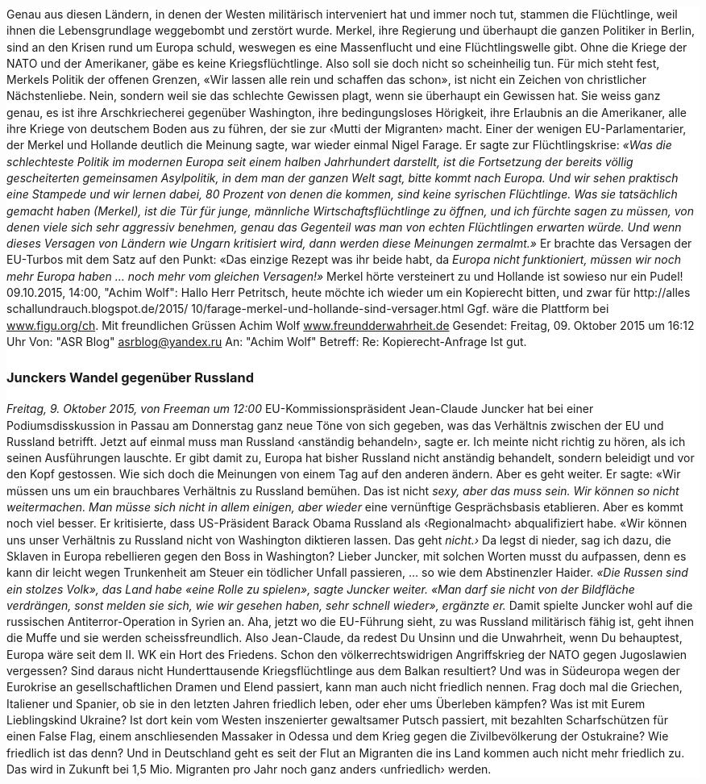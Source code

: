 Genau aus diesen Ländern, in denen der Westen militärisch interveniert hat und immer noch tut, stammen die Flüchtlinge, weil ihnen die Lebensgrundlage weggebombt und zerstört wurde.
Merkel, ihre Regierung und überhaupt die ganzen Politiker in Berlin, sind an den Krisen rund um Europa schuld, weswegen es eine Massenflucht und eine Flüchtlingswelle gibt. Ohne die Kriege der NATO und der Amerikaner, gäbe es keine Kriegsflüchtlinge. Also soll sie doch nicht so scheinheilig tun.
Für mich steht fest, Merkels Politik der offenen Grenzen, «Wir lassen alle rein und schaffen das schon», ist nicht ein Zeichen von christlicher Nächstenliebe. Nein, sondern weil sie das schlechte Gewissen plagt, wenn sie überhaupt ein Gewissen hat. Sie weiss ganz genau, es ist ihre Arschkriecherei gegenüber Washington, ihre bedingungsloses Hörigkeit, ihre Erlaubnis an die Amerikaner, alle ihre Kriege von deutschem Boden aus zu führen, der sie zur ‹Mutti der Migranten› macht.
Einer der wenigen EU-Parlamentarier, der Merkel und Hollande deutlich die Meinung sagte, war wieder einmal Nigel Farage. Er sagte zur Flüchtlingskrise: _«Was die schlechteste Politik im modernen Europa seit einem halben Jahrhundert darstellt, ist die Fortsetzung der_ _bereits völlig gescheiterten gemeinsamen Asylpolitik, in dem man der ganzen Welt sagt, bitte kommt nach Europa._ _Und wir sehen praktisch eine Stampede und wir lernen dabei, 80 Prozent von denen die kommen, sind keine syrischen_ _Flüchtlinge. Was sie tatsächlich gemacht haben (Merkel), ist die Tür für junge, männliche Wirtschaftsflüchtlinge zu_ _öffnen, und ich fürchte sagen zu müssen, von denen viele sich sehr aggressiv benehmen, genau das Gegenteil was man_ _von echten Flüchtlingen erwarten würde. Und wenn dieses Versagen von Ländern wie Ungarn kritisiert wird, dann_ _werden diese Meinungen zermalmt.»_ Er brachte das Versagen der EU-Turbos mit dem Satz auf den Punkt: «Das einzige Rezept was ihr beide habt, da _Europa nicht funktioniert, müssen wir noch mehr Europa haben … noch mehr vom gleichen Versagen!»_ Merkel hörte versteinert zu und Hollande ist sowieso nur ein Pudel!
09.10.2015, 14:00, "Achim Wolf": Hallo Herr Petritsch, heute möchte ich wieder um ein Kopierecht bitten, und zwar für http://alles schallundrauch.blogspot.de/2015/ 10/farage-merkel-und-hollande-sind-versager.html Ggf. wäre die Plattform bei www.figu.org/ch.
Mit freundlichen Grüssen Achim Wolf www.freundderwahrheit.de Gesendet: Freitag, 09. Oktober 2015 um 16:12 Uhr Von: "ASR Blog" <asrblog@yandex.ru> An: "Achim Wolf" Betreff: Re: Kopierecht-Anfrage Ist gut.
### Junckers Wandel gegenüber Russland
_Freitag, 9. Oktober 2015, von Freeman um 12:00_ EU-Kommissionspräsident Jean-Claude Juncker hat bei einer Podiumsdisskussion in Passau am Donnerstag ganz neue Töne von sich gegeben, was das Verhältnis zwischen der EU und Russland betrifft. Jetzt auf einmal muss man Russland ‹anständig behandeln›, sagte er. Ich meinte nicht richtig zu hören, als ich seinen Ausführungen lauschte. Er gibt damit zu, Europa hat bisher Russland nicht anständig behandelt, sondern beleidigt und vor den Kopf gestossen. Wie sich doch die Meinungen von einem Tag auf den anderen ändern.
Aber es geht weiter. Er sagte: «Wir müssen uns um ein brauchbares Verhältnis zu Russland bemühen. Das ist nicht _sexy, aber das muss sein. Wir können so nicht weitermachen. Man müsse sich nicht in allem einigen, aber wieder_ eine vernünftige Gesprächsbasis etablieren.
Aber es kommt noch viel besser. Er kritisierte, dass US-Präsident Barack Obama Russland als ‹Regionalmacht› abqualifiziert habe. «Wir können uns unser Verhältnis zu Russland nicht von Washington diktieren lassen. Das geht _nicht.›_ Da legst di nieder, sag ich dazu, die Sklaven in Europa rebellieren gegen den Boss in Washington? Lieber Juncker, mit solchen Worten musst du aufpassen, denn es kann dir leicht wegen Trunkenheit am Steuer ein tödlicher Unfall passieren, … so wie dem Abstinenzler Haider.
_«Die Russen sind ein stolzes Volk», das Land habe «eine Rolle zu spielen», sagte Juncker weiter. «Man darf sie nicht_ _von der Bildfläche verdrängen, sonst melden sie sich, wie wir gesehen haben, sehr schnell wieder», ergänzte er._ Damit spielte Juncker wohl auf die russischen Antiterror-Operation in Syrien an. Aha, jetzt wo die EU-Führung sieht, zu was Russland militärisch fähig ist, geht ihnen die Muffe und sie werden scheissfreundlich.
Also Jean-Claude, da redest Du Unsinn und die Unwahrheit, wenn Du behauptest, Europa wäre seit dem II. WK ein Hort des Friedens. Schon den völkerrechtswidrigen Angriffskrieg der NATO gegen Jugoslawien vergessen? Sind daraus nicht Hunderttausende Kriegsflüchtlinge aus dem Balkan resultiert?
Und was in Südeuropa wegen der Eurokrise an gesellschaftlichen Dramen und Elend passiert, kann man auch nicht friedlich nennen. Frag doch mal die Griechen, Italiener und Spanier, ob sie in den letzten Jahren friedlich leben, oder eher ums Überleben kämpfen?
Was ist mit Eurem Lieblingskind Ukraine? Ist dort kein vom Westen inszenierter gewaltsamer Putsch passiert, mit bezahlten Scharfschützen für einen False Flag, einem anschliesenden Massaker in Odessa und dem Krieg gegen die Zivilbevölkerung der Ostukraine? Wie friedlich ist das denn?
Und in Deutschland geht es seit der Flut an Migranten die ins Land kommen auch nicht mehr friedlich zu. Das wird in Zukunft bei 1,5 Mio. Migranten pro Jahr noch ganz anders ‹unfriedlich› werden.